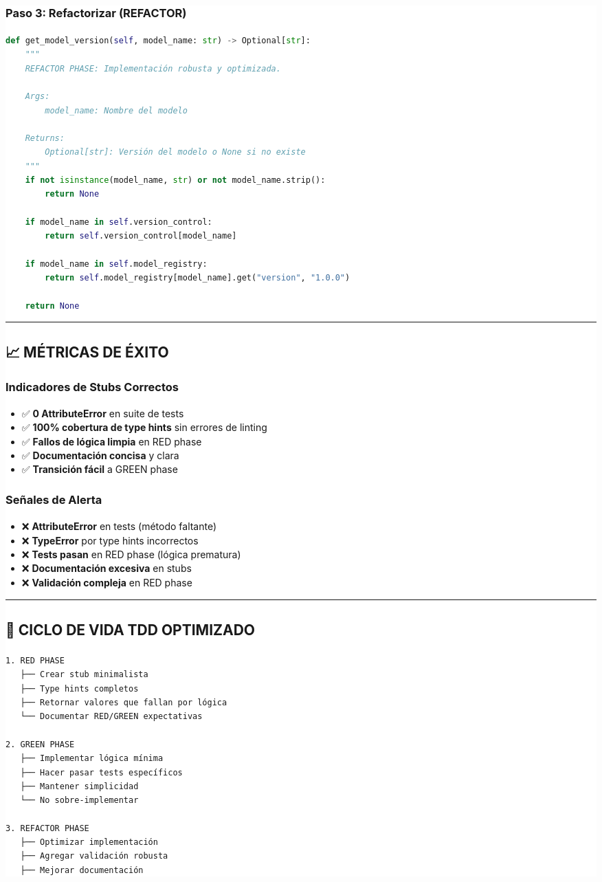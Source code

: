 ### **Paso 3: Refactorizar (REFACTOR)**
```python
def get_model_version(self, model_name: str) -> Optional[str]:
    """
    REFACTOR PHASE: Implementación robusta y optimizada.

    Args:
        model_name: Nombre del modelo

    Returns:
        Optional[str]: Versión del modelo o None si no existe
    """
    if not isinstance(model_name, str) or not model_name.strip():
        return None

    if model_name in self.version_control:
        return self.version_control[model_name]

    if model_name in self.model_registry:
        return self.model_registry[model_name].get("version", "1.0.0")

    return None
```

---

## 📈 **MÉTRICAS DE ÉXITO**

### **Indicadores de Stubs Correctos**
- ✅ **0 AttributeError** en suite de tests
- ✅ **100% cobertura de type hints** sin errores de linting
- ✅ **Fallos de lógica limpia** en RED phase
- ✅ **Documentación concisa** y clara
- ✅ **Transición fácil** a GREEN phase

### **Señales de Alerta**
- ❌ **AttributeError** en tests (método faltante)
- ❌ **TypeError** por type hints incorrectos
- ❌ **Tests pasan** en RED phase (lógica prematura)
- ❌ **Documentación excesiva** en stubs
- ❌ **Validación compleja** en RED phase

---

## 🔄 **CICLO DE VIDA TDD OPTIMIZADO**

```
1. RED PHASE
   ├── Crear stub minimalista
   ├── Type hints completos
   ├── Retornar valores que fallan por lógica
   └── Documentar RED/GREEN expectativas

2. GREEN PHASE
   ├── Implementar lógica mínima
   ├── Hacer pasar tests específicos
   ├── Mantener simplicidad
   └── No sobre-implementar

3. REFACTOR PHASE
   ├── Optimizar implementación
   ├── Agregar validación robusta
   ├── Mejorar documentación
```
